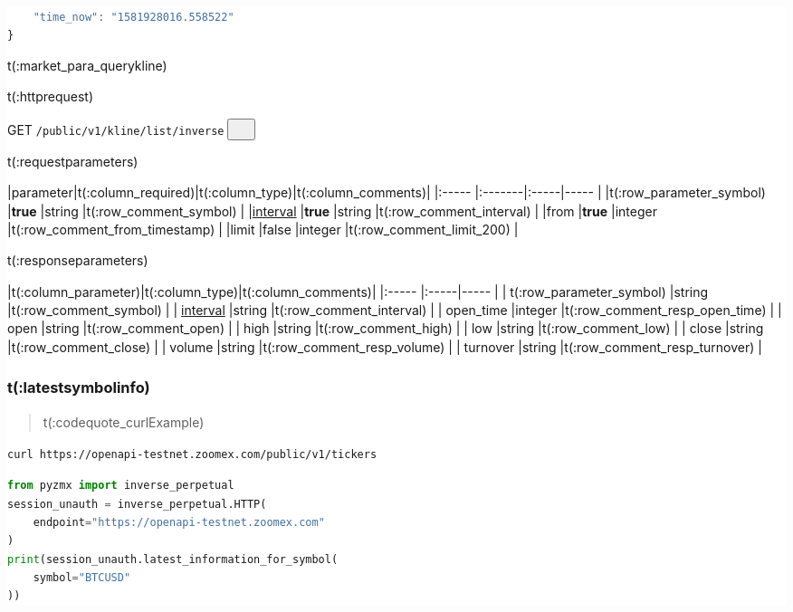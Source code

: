 ```javascript
	"time_now": "1581928016.558522"
}
```

t(:market_para_querykline)

<p class="fake_header">t(:httprequest)</p>
GET
<code><span id=vpkList>/public/v1/kline/list/inverse</span></code>
<button class="clipboard_button" data-clipboard-action="copy" data-clipboard-target="#vpkList"><img src="/images/copy_to_clipboard.png" height=15 width=15></img></button>

<p class="fake_header">t(:requestparameters)</p>
|parameter|t(:column_required)|t(:column_type)|t(:column_comments)|
|:----- |:-------|:-----|----- |
|t(:row_parameter_symbol) |<b>true</b> |string |t(:row_comment_symbol) |
|<a href="#kline-interval-interval">interval</a> |<b>true</b> |string |t(:row_comment_interval) |
|from |<b>true</b> |integer |t(:row_comment_from_timestamp) |
|limit |false |integer |t(:row_comment_limit_200) |


<p class="fake_header">t(:responseparameters)</p>
|t(:column_parameter)|t(:column_type)|t(:column_comments)|
|:----- |:-----|----- |
| t(:row_parameter_symbol) |string |t(:row_comment_symbol) |
| <a href="#kline-interval-interval">interval</a> |string |t(:row_comment_interval) |
| open_time |integer |t(:row_comment_resp_open_time) |
| open |string |t(:row_comment_open) |
| high |string |t(:row_comment_high) |
| low |string |t(:row_comment_low) |
| close |string |t(:row_comment_close) |
| volume |string |t(:row_comment_resp_volume) |
| turnover |string |t(:row_comment_resp_turnover) |

### t(:latestsymbolinfo)
> t(:codequote_curlExample)

```console
curl https://openapi-testnet.zoomex.com/public/v1/tickers
```

```python
from pyzmx import inverse_perpetual
session_unauth = inverse_perpetual.HTTP(
    endpoint="https://openapi-testnet.zoomex.com"
)
print(session_unauth.latest_information_for_symbol(
    symbol="BTCUSD"
))
```
